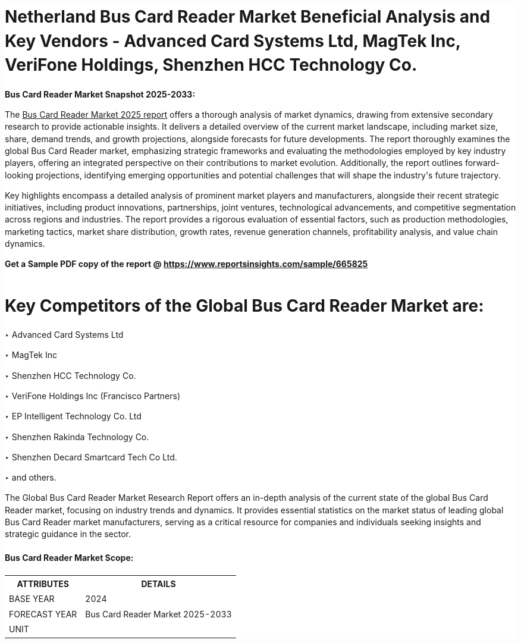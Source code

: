 # Netherland Bus Card Reader Market Beneficial Analysis and Key Vendors - Advanced Card Systems Ltd, MagTek Inc, VeriFone Holdings, Shenzhen HCC Technology Co.

<strong>Bus Card Reader Market Snapshot 2025-2033:</strong>

 The <a href=https://www.reportsinsights.com/sample/665825>Bus Card Reader Market 2025 report</a> offers a thorough analysis of market dynamics, drawing from extensive secondary research to provide actionable insights. It delivers a detailed overview of the current market landscape, including market size, share, demand trends, and growth projections, alongside forecasts for future developments. The report thoroughly examines the global Bus Card Reader market, emphasizing strategic frameworks and evaluating the methodologies employed by key industry players, offering an integrated perspective on their contributions to market evolution. Additionally, the report outlines forward-looking projections, identifying emerging opportunities and potential challenges that will shape the industry's future trajectory.

Key highlights encompass a detailed analysis of prominent market players and manufacturers, alongside their recent strategic initiatives, including product innovations, partnerships, joint ventures, technological advancements, and competitive segmentation across regions and industries. The report provides a rigorous evaluation of essential factors, such as production methodologies, marketing tactics, market share distribution, growth rates, revenue generation channels, profitability analysis, and value chain dynamics.

<strong>Get a Sample PDF copy of the report @ <a href=https://www.reportsinsights.com/sample/665825>https://www.reportsinsights.com/sample/665825</a></strong>

# <strong>Key Competitors of the Global Bus Card Reader Market are:</strong>

‣ Advanced Card Systems Ltd

‣ MagTek Inc

‣ Shenzhen HCC Technology Co.

‣ VeriFone Holdings Inc (Francisco Partners)

‣ EP Intelligent Technology Co. Ltd

‣ Shenzhen Rakinda Technology Co.

‣ Shenzhen Decard Smartcard Tech Co Ltd.

‣ and others.

The Global Bus Card Reader Market Research Report offers an in-depth analysis of the current state of the global Bus Card Reader market, focusing on industry trends and dynamics. It provides essential statistics on the market status of leading global Bus Card Reader market manufacturers, serving as a critical resource for companies and individuals seeking insights and strategic guidance in the sector.

<h4>Bus Card Reader Market Scope:</h4>
<table>
<tr>
<th>ATTRIBUTES</th>
<th>DETAILS</th>
</tr>
<tr>
<td>BASE YEAR</td>
<td>2024</td>
</tr>
<tr>
<td>FORECAST YEAR</td>
<td>Bus Card Reader Market 2025-2033</td>
</tr>
<tr>
<td>UNIT</td>